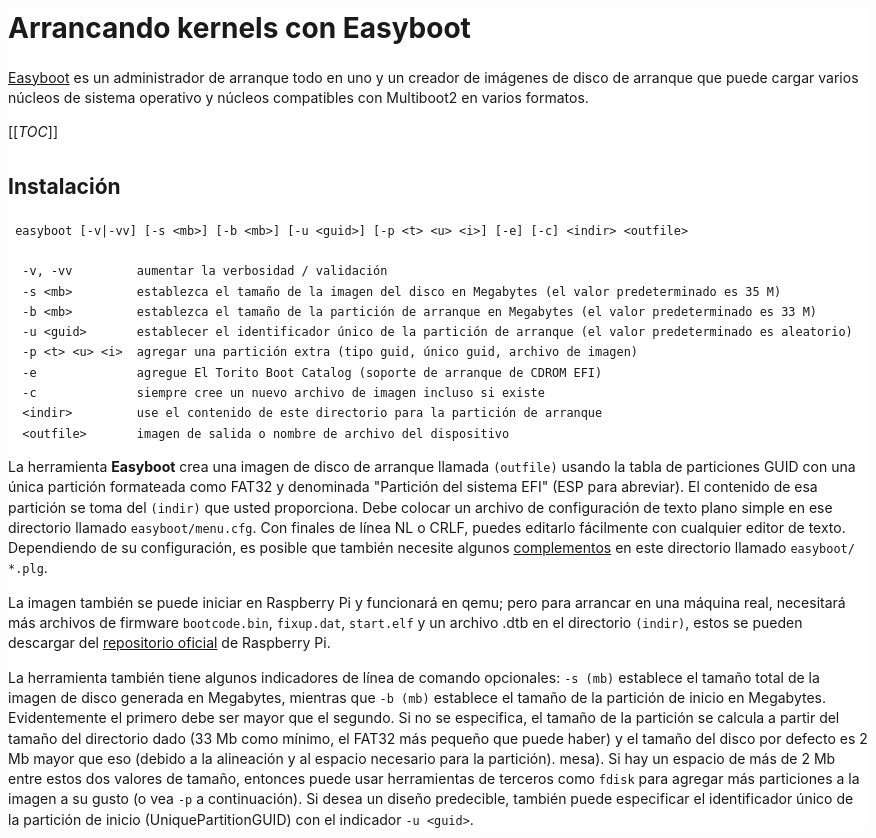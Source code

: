 Arrancando kernels con Easyboot
===============================

[Easyboot](https://gitlab.com/bztsrc/easyboot) es un administrador de arranque todo en uno y un creador de imágenes de disco de
arranque que puede cargar varios núcleos de sistema operativo y núcleos compatibles con Multiboot2 en varios formatos.

[[_TOC_]]

Instalación
-----------

```
 easyboot [-v|-vv] [-s <mb>] [-b <mb>] [-u <guid>] [-p <t> <u> <i>] [-e] [-c] <indir> <outfile>

  -v, -vv         aumentar la verbosidad / validación
  -s <mb>         establezca el tamaño de la imagen del disco en Megabytes (el valor predeterminado es 35 M)
  -b <mb>         establezca el tamaño de la partición de arranque en Megabytes (el valor predeterminado es 33 M)
  -u <guid>       establecer el identificador único de la partición de arranque (el valor predeterminado es aleatorio)
  -p <t> <u> <i>  agregar una partición extra (tipo guid, único guid, archivo de imagen)
  -e              agregue El Torito Boot Catalog (soporte de arranque de CDROM EFI)
  -c              siempre cree un nuevo archivo de imagen incluso si existe
  <indir>         use el contenido de este directorio para la partición de arranque
  <outfile>       imagen de salida o nombre de archivo del dispositivo
```

La herramienta **Easyboot** crea una imagen de disco de arranque llamada `(outfile)` usando la tabla de particiones GUID con una
única partición formateada como FAT32 y denominada "Partición del sistema EFI" (ESP para abreviar). El contenido de esa partición
se toma del `(indir)` que usted proporciona. Debe colocar un archivo de configuración de texto plano simple en ese directorio
llamado `easyboot/menu.cfg`. Con finales de línea NL o CRLF, puedes editarlo fácilmente con cualquier editor de texto. Dependiendo
de su configuración, es posible que también necesite algunos [complementos](plugins.md) en este directorio llamado `easyboot/*.plg`.

La imagen también se puede iniciar en Raspberry Pi y funcionará en qemu; pero para arrancar en una máquina real, necesitará más
archivos de firmware `bootcode.bin`, `fixup.dat`, `start.elf` y un archivo .dtb en el directorio `(indir)`, estos se pueden descargar
del [repositorio oficial](https://github.com/raspberrypi/firmware/tree/master/boot) de Raspberry Pi.

La herramienta también tiene algunos indicadores de línea de comando opcionales: `-s (mb)` establece el tamaño total de la imagen de
disco generada en Megabytes, mientras que `-b (mb)` establece el tamaño de la partición de inicio en Megabytes. Evidentemente el
primero debe ser mayor que el segundo. Si no se especifica, el tamaño de la partición se calcula a partir del tamaño del directorio
dado (33 Mb como mínimo, el FAT32 más pequeño que puede haber) y el tamaño del disco por defecto es 2 Mb mayor que eso (debido a la
alineación y al espacio necesario para la partición). mesa). Si hay un espacio de más de 2 Mb entre estos dos valores de tamaño,
entonces puede usar herramientas de terceros como `fdisk` para agregar más particiones a la imagen a su gusto (o vea `-p` a
continuación). Si desea un diseño predecible, también puede especificar el identificador único de la partición de inicio
(UniquePartitionGUID) con el indicador `-u <guid>`.
